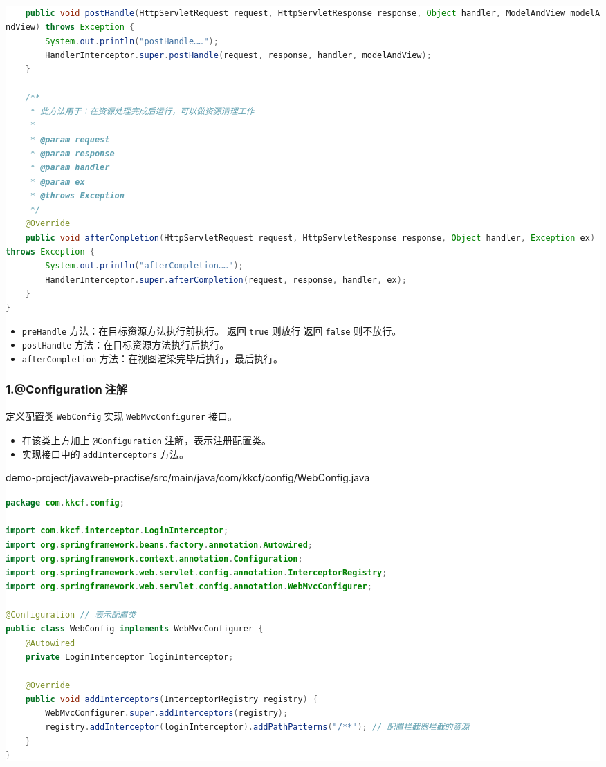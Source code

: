 ```java
    public void postHandle(HttpServletRequest request, HttpServletResponse response, Object handler, ModelAndView modelAndView) throws Exception {
        System.out.println("postHandle……");
        HandlerInterceptor.super.postHandle(request, response, handler, modelAndView);
    }

    /**
     * 此方法用于：在资源处理完成后运行，可以做资源清理工作
     *
     * @param request
     * @param response
     * @param handler
     * @param ex
     * @throws Exception
     */
    @Override
    public void afterCompletion(HttpServletRequest request, HttpServletResponse response, Object handler, Exception ex) throws Exception {
        System.out.println("afterCompletion……");
        HandlerInterceptor.super.afterCompletion(request, response, handler, ex);
    }
}
```

- `preHandle` 方法：在目标资源方法执行前执行。 返回 `true`  则放行    返回 `false` 则不放行。
- `postHandle` 方法：在目标资源方法执行后执行。
- `afterCompletion` 方法：在视图渲染完毕后执行，最后执行。

### 1.@Configuration 注解

定义配置类 `WebConfig` 实现 `WebMvcConfigurer` 接口。

- 在该类上方加上 `@Configuration` 注解，表示注册配置类。
- 实现接口中的 `addInterceptors` 方法。

demo-project/javaweb-practise/src/main/java/com/kkcf/config/WebConfig.java

```java
package com.kkcf.config;

import com.kkcf.interceptor.LoginInterceptor;
import org.springframework.beans.factory.annotation.Autowired;
import org.springframework.context.annotation.Configuration;
import org.springframework.web.servlet.config.annotation.InterceptorRegistry;
import org.springframework.web.servlet.config.annotation.WebMvcConfigurer;

@Configuration // 表示配置类
public class WebConfig implements WebMvcConfigurer {
    @Autowired
    private LoginInterceptor loginInterceptor;

    @Override
    public void addInterceptors(InterceptorRegistry registry) {
        WebMvcConfigurer.super.addInterceptors(registry);
        registry.addInterceptor(loginInterceptor).addPathPatterns("/**"); // 配置拦截器拦截的资源
    }
}
```
